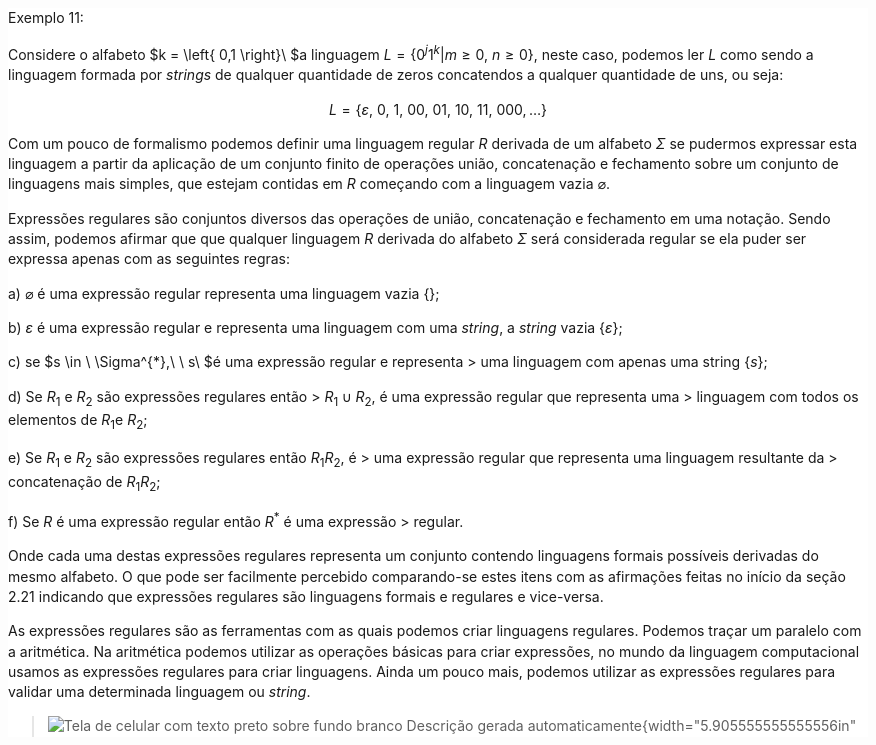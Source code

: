 Exemplo 11:

Considere o alfabeto $k = \left\{ 0,1 \right\}\ $a linguagem
$L = \{ 0^{j}1^{k}|m \geq 0,\ n \geq 0\}$, neste caso, podemos ler $L$
como sendo a linguagem formada por *strings* de qualquer quantidade de
zeros concatendos a qualquer quantidade de uns, ou seja:

$$L = \{\varepsilon,\ 0,\ 1,\ 00,\ 01,\ 10,\ 11,\ 000,\ldots\}$$

Com um pouco de formalismo podemos definir uma linguagem regular $R$
derivada de um alfabeto $\Sigma$ se pudermos expressar esta linguagem a
partir da aplicação de um conjunto finito de operações união,
concatenação e fechamento sobre um conjunto de linguagens mais simples,
que estejam contidas em $R$ começando com a linguagem vazia
$\varnothing$.

Expressões regulares são conjuntos diversos das operações de união,
concatenação e fechamento em uma notação. Sendo assim, podemos afirmar
que que qualquer linguagem $R$ derivada do alfabeto $\Sigma$ será
considerada regular se ela puder ser expressa apenas com as seguintes
regras:

a)  $\varnothing$ é uma expressão regular representa uma linguagem vazia
    $\text{\{}\}$;

b)  $\varepsilon$ é uma expressão regular e representa uma linguagem com
    uma *string*, a *string* vazia $\{\varepsilon\}$;

c)  se $s \in \ \Sigma^{*},\ \ s\ $é uma expressão regular e representa
    > uma linguagem com apenas uma string $\{ s\};$

d)  Se $R_{1}$ e $R_{2}$ são expressões regulares então
    > $R_{1} \cup R_{2}$, é uma expressão regular que representa uma
    > linguagem com todos os elementos de $R_{1}\text{e\ }R_{2};$

e)  Se $R_{1}$ e $R_{2}$ são expressões regulares então $R_{1}R_{2}$, é
    > uma expressão regular que representa uma linguagem resultante da
    > concatenação de $R_{1}R_{2}$;

f)  Se $R$ é uma expressão regular então $R^{*}$ é uma expressão
    > regular.

Onde cada uma destas expressões regulares representa um conjunto
contendo linguagens formais possíveis derivadas do mesmo alfabeto. O que
pode ser facilmente percebido comparando-se estes itens com as
afirmações feitas no início da seção 2.21 indicando que expressões
regulares são linguagens formais e regulares e vice-versa.

As expressões regulares são as ferramentas com as quais podemos criar
linguagens regulares. Podemos traçar um paralelo com a aritmética. Na
aritmética podemos utilizar as operações básicas para criar expressões,
no mundo da linguagem computacional usamos as expressões regulares para
criar linguagens. Ainda um pouco mais, podemos utilizar as expressões
regulares para validar uma determinada linguagem ou *string*.

> ![Tela de celular com texto preto sobre fundo branco Descrição gerada
> automaticamente](img/image16.png){width="5.905555555555556in"